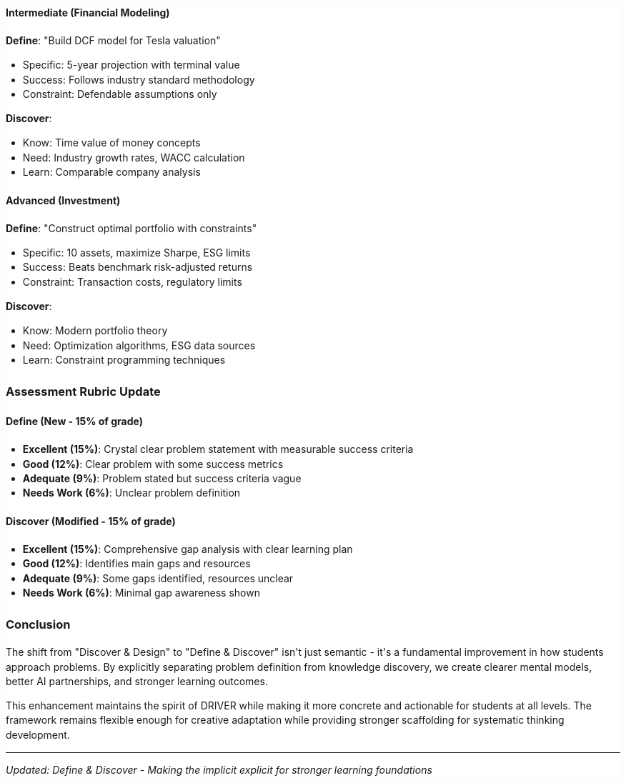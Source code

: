 #### Intermediate (Financial Modeling)
**Define**: "Build DCF model for Tesla valuation"
- Specific: 5-year projection with terminal value
- Success: Follows industry standard methodology
- Constraint: Defendable assumptions only

**Discover**:
- Know: Time value of money concepts
- Need: Industry growth rates, WACC calculation
- Learn: Comparable company analysis

#### Advanced (Investment)
**Define**: "Construct optimal portfolio with constraints"
- Specific: 10 assets, maximize Sharpe, ESG limits
- Success: Beats benchmark risk-adjusted returns
- Constraint: Transaction costs, regulatory limits

**Discover**:
- Know: Modern portfolio theory
- Need: Optimization algorithms, ESG data sources
- Learn: Constraint programming techniques

### Assessment Rubric Update

#### Define (New - 15% of grade)
- **Excellent (15%)**: Crystal clear problem statement with measurable success criteria
- **Good (12%)**: Clear problem with some success metrics
- **Adequate (9%)**: Problem stated but success criteria vague
- **Needs Work (6%)**: Unclear problem definition

#### Discover (Modified - 15% of grade)
- **Excellent (15%)**: Comprehensive gap analysis with clear learning plan
- **Good (12%)**: Identifies main gaps and resources
- **Adequate (9%)**: Some gaps identified, resources unclear
- **Needs Work (6%)**: Minimal gap awareness shown

### Conclusion

The shift from "Discover & Design" to "Define & Discover" isn't just semantic - it's a fundamental improvement in how students approach problems. By explicitly separating problem definition from knowledge discovery, we create clearer mental models, better AI partnerships, and stronger learning outcomes.

This enhancement maintains the spirit of DRIVER while making it more concrete and actionable for students at all levels. The framework remains flexible enough for creative adaptation while providing stronger scaffolding for systematic thinking development.

---

*Updated: Define & Discover - Making the implicit explicit for stronger learning foundations*